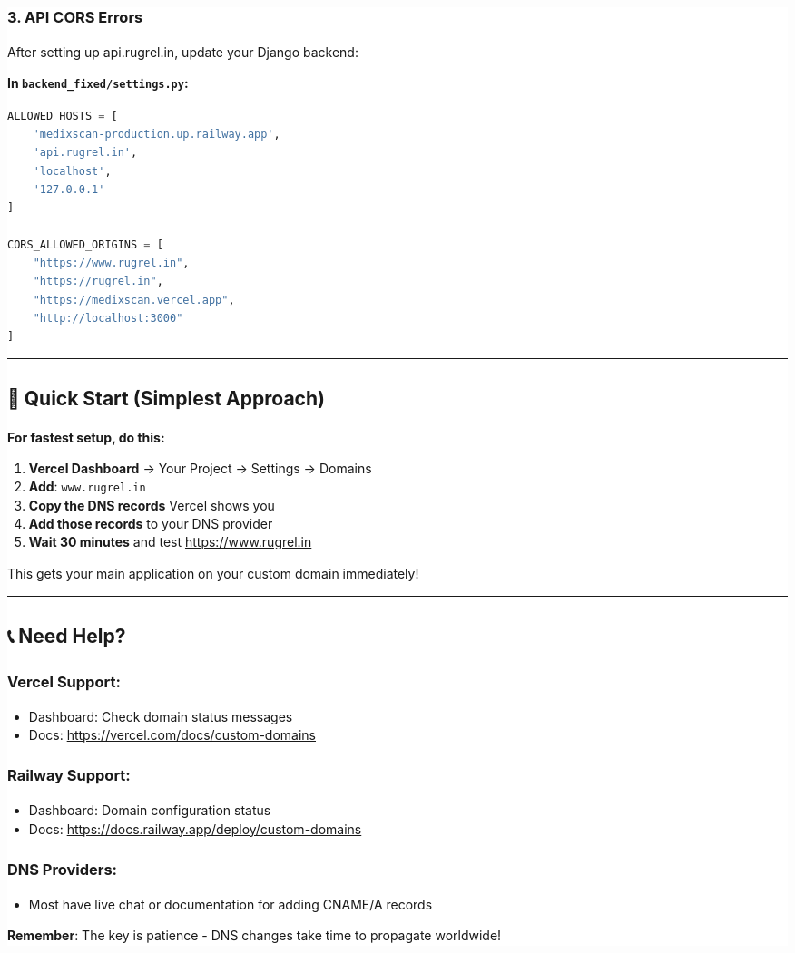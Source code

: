 ### 3. API CORS Errors
After setting up api.rugrel.in, update your Django backend:

**In `backend_fixed/settings.py`:**
```python
ALLOWED_HOSTS = [
    'medixscan-production.up.railway.app',
    'api.rugrel.in',
    'localhost',
    '127.0.0.1'
]

CORS_ALLOWED_ORIGINS = [
    "https://www.rugrel.in",
    "https://rugrel.in", 
    "https://medixscan.vercel.app",
    "http://localhost:3000"
]
```

---

## 🎉 **Quick Start (Simplest Approach)**

**For fastest setup, do this:**

1. **Vercel Dashboard** → Your Project → Settings → Domains
2. **Add**: `www.rugrel.in`
3. **Copy the DNS records** Vercel shows you
4. **Add those records** to your DNS provider
5. **Wait 30 minutes** and test https://www.rugrel.in

This gets your main application on your custom domain immediately!

---

## 📞 **Need Help?**

### Vercel Support:
- Dashboard: Check domain status messages
- Docs: https://vercel.com/docs/custom-domains

### Railway Support:
- Dashboard: Domain configuration status
- Docs: https://docs.railway.app/deploy/custom-domains

### DNS Providers:
- Most have live chat or documentation for adding CNAME/A records

**Remember**: The key is patience - DNS changes take time to propagate worldwide!